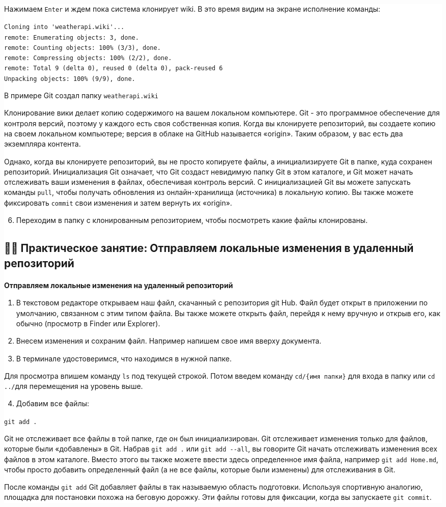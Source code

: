 Нажимаем `Enter` и ждем пока система клонирует wiki. В это время видим на экране исполнение команды:

```
Cloning into 'weatherapi.wiki'...
remote: Enumerating objects: 3, done.
remote: Counting objects: 100% (3/3), done.
remote: Compressing objects: 100% (2/2), done.
remote: Total 9 (delta 0), reused 0 (delta 0), pack-reused 6
Unpacking objects: 100% (9/9), done.
```

В примере Git создал папку `weatherapi.wiki` 	

Клонирование вики делает копию содержимого на вашем локальном компьютере. Git - это программное обеспечение для контроля версий, поэтому у каждого есть своя собственная копия. Когда вы клонируете репозиторий, вы создаете копию на своем локальном компьютере; версия в облаке на GitHub называется «origin». Таким образом, у вас есть два экземпляра контента.

Однако, когда вы клонируете репозиторий, вы не просто копируете файлы, а инициализируете Git в папке, куда сохранен репозиторий. Инициализация Git означает, что Git создаст невидимую папку Git в этом каталоге, и Git может начать отслеживать ваши изменения в файлах, обеспечивая контроль версий. С инициализацией Git вы можете запускать команды `pull`, чтобы получать обновления из онлайн-хранилища (источника) в локальную копию. Вы также можете фиксировать `commit` свои изменения и затем вернуть их «origin».

6. Переходим в папку с клонированным репозиторием, чтобы посмотреть какие файлы клонированы.

<a name="activity-push"></a>
## 👨‍💻 Практическое занятие: Отправляем локальные изменения в удаленный репозиторий

**Отправляем локальные изменения на удаленный репозиторий**

1. В текстовом редакторе открываем наш файл, скачанный с репозитория git Hub. Файл будет открыт в приложении по умолчанию, связанном с этим типом файла. Вы также можете открыть файл, перейдя к нему вручную и открыв его, как обычно (просмотр в Finder или Explorer).

2. Внесем изменения и сохраним файл. Например напишем свое имя вверху документа.

3. В терминале удостоверимся, что находимся в нужной папке.

Для просмотра впишем команду `ls` под текущей строкой. Потом введем команду `сd/{имя папки}` для входа в папку или `cd ../`для перемещения на уровень выше.

4. Добавим все файлы:

```
git add .
```

Git не отслеживает все файлы в той папке, где он был инициализирован. Git отслеживает изменения только для файлов, которые были «добавлены» в Git. Набрав `git add .` или `git add --all`, вы говорите Git начать отслеживать изменения всех файлов в этом каталоге. Вместо этого вы также можете ввести здесь определенное имя файла, например `git add Home.md`, чтобы просто добавить определенный файл (а не все файлы, которые были изменены) для отслеживания в Git.		

После команды `git add` Git добавляет файлы в так называемую область подготовки. Используя спортивную аналогию, площадка для постановки похожа на беговую дорожку. Эти файлы готовы для фиксации, когда вы запускаете `git commit`.
